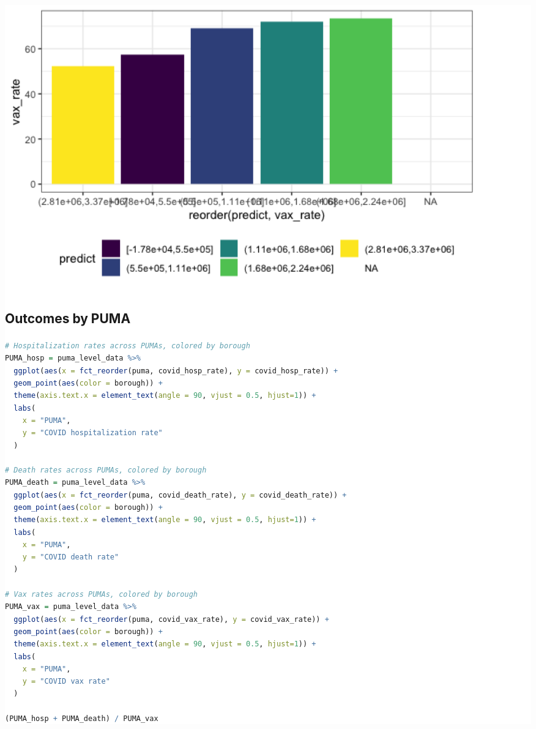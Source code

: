<img src="zk_exploratory_analysis_files/figure-gfm/unnamed-chunk-9-7.png" width="90%" />

## Outcomes by PUMA

``` r
# Hospitalization rates across PUMAs, colored by borough
PUMA_hosp = puma_level_data %>% 
  ggplot(aes(x = fct_reorder(puma, covid_hosp_rate), y = covid_hosp_rate)) + 
  geom_point(aes(color = borough)) + 
  theme(axis.text.x = element_text(angle = 90, vjust = 0.5, hjust=1)) + 
  labs(
    x = "PUMA",
    y = "COVID hospitalization rate"
  )

# Death rates across PUMAs, colored by borough
PUMA_death = puma_level_data %>% 
  ggplot(aes(x = fct_reorder(puma, covid_death_rate), y = covid_death_rate)) + 
  geom_point(aes(color = borough)) + 
  theme(axis.text.x = element_text(angle = 90, vjust = 0.5, hjust=1)) + 
  labs(
    x = "PUMA",
    y = "COVID death rate"
  )

# Vax rates across PUMAs, colored by borough
PUMA_vax = puma_level_data %>% 
  ggplot(aes(x = fct_reorder(puma, covid_vax_rate), y = covid_vax_rate)) + 
  geom_point(aes(color = borough)) + 
  theme(axis.text.x = element_text(angle = 90, vjust = 0.5, hjust=1)) + 
  labs(
    x = "PUMA",
    y = "COVID vax rate"
  )

(PUMA_hosp + PUMA_death) / PUMA_vax
```
